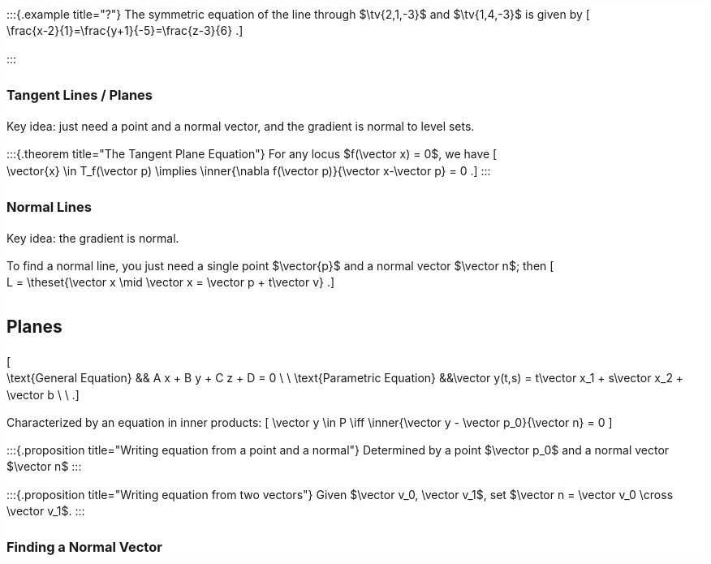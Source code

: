 :::{.example title="?"}
The symmetric equation of the line through $\tv{2,1,-3}$ and $\tv{1,4,-3}$ is given by
\[  
\frac{x-2}{1}=\frac{y+1}{-5}=\frac{z-3}{6}
.\]

:::

### Tangent Lines / Planes

Key idea: just need a point and a normal vector, and the gradient is normal to level sets.

:::{.theorem title="The Tangent Plane Equation"}
For any locus $f(\vector x) = 0$, we have
\[  
\vector{x} \in T_f(\vector p) \implies \inner{\nabla f(\vector p)}{\vector x-\vector p} = 0 
.\]
:::


### Normal Lines

Key idea: the gradient is normal.

To find a normal line, you just need a single point $\vector{p}$ and a normal vector $\vector n$; then 
\[  
L = \theset{\vector x \mid \vector x = \vector p + t\vector v}
.\]



## Planes
\[  
\text{General Equation}
&& A x + B y + C z + D = 0 \\ \\ 
\text{Parametric Equation}
&&\vector y(t,s) = t\vector x_1 + s\vector x_2  + \vector b \\ \\
.\]

Characterized by an equation in inner products:
\[
\vector y \in P \iff \inner{\vector y - \vector p_0}{\vector n} = 0
\]

:::{.proposition title="Writing equation from a point and a normal"}
Determined by a point $\vector p_0$ and a normal vector $\vector n$
:::

:::{.proposition title="Writing equation from two vectors"}
Given $\vector v_0, \vector v_1$, set $\vector n = \vector v_0 \cross \vector v_1$.
:::

### Finding a Normal Vector
